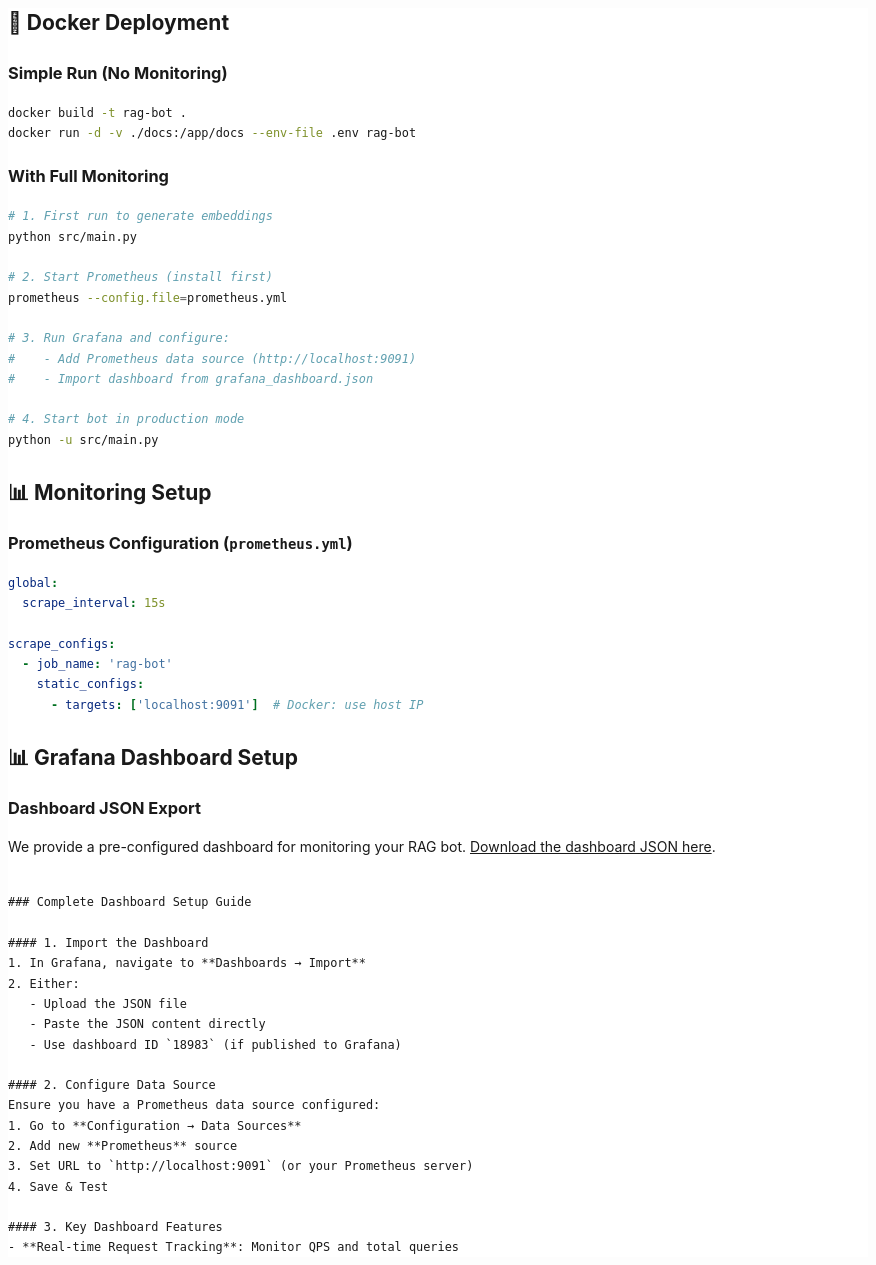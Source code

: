 ## 🐳 Docker Deployment

### Simple Run (No Monitoring)
```bash
docker build -t rag-bot .
docker run -d -v ./docs:/app/docs --env-file .env rag-bot
```

### With Full Monitoring
```bash
# 1. First run to generate embeddings
python src/main.py

# 2. Start Prometheus (install first)
prometheus --config.file=prometheus.yml

# 3. Run Grafana and configure:
#    - Add Prometheus data source (http://localhost:9091)
#    - Import dashboard from grafana_dashboard.json

# 4. Start bot in production mode
python -u src/main.py
```

## 📊 Monitoring Setup

### Prometheus Configuration (`prometheus.yml`)
```yaml
global:
  scrape_interval: 15s

scrape_configs:
  - job_name: 'rag-bot'
    static_configs:
      - targets: ['localhost:9091']  # Docker: use host IP
```

## 📊 Grafana Dashboard Setup

### Dashboard JSON Export
We provide a pre-configured dashboard for monitoring your RAG bot. [Download the dashboard JSON here](Dashboard.json).
```

### Complete Dashboard Setup Guide

#### 1. Import the Dashboard
1. In Grafana, navigate to **Dashboards → Import**
2. Either:
   - Upload the JSON file
   - Paste the JSON content directly
   - Use dashboard ID `18983` (if published to Grafana)

#### 2. Configure Data Source
Ensure you have a Prometheus data source configured:
1. Go to **Configuration → Data Sources**
2. Add new **Prometheus** source
3. Set URL to `http://localhost:9091` (or your Prometheus server)
4. Save & Test

#### 3. Key Dashboard Features
- **Real-time Request Tracking**: Monitor QPS and total queries
```